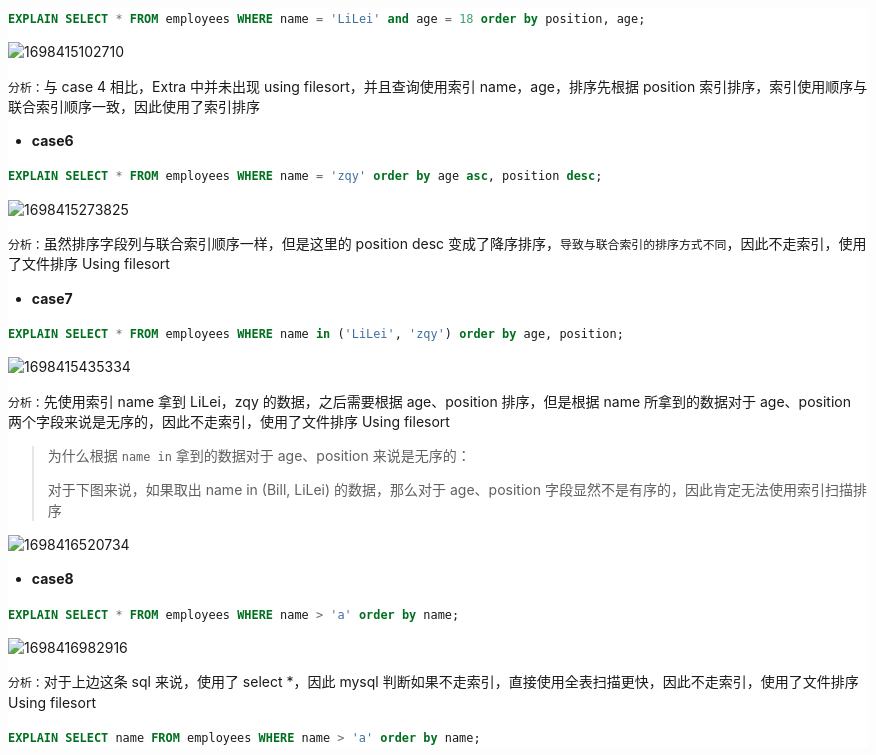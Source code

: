 ```sql
EXPLAIN SELECT * FROM employees WHERE name = 'LiLei' and age = 18 order by position, age;
```

![1698415102710](https://11laile-note-img.oss-cn-beijing.aliyuncs.com/1698415102710.png)

`分析：`与 case 4 相比，Extra 中并未出现 using filesort，并且查询使用索引 name，age，排序先根据 position 索引排序，索引使用顺序与联合索引顺序一致，因此使用了索引排序





- **case6**

```sql
EXPLAIN SELECT * FROM employees WHERE name = 'zqy' order by age asc, position desc;
```

![1698415273825](https://11laile-note-img.oss-cn-beijing.aliyuncs.com/1698415273825.png)

`分析：`虽然排序字段列与联合索引顺序一样，但是这里的 position desc 变成了降序排序，`导致与联合索引的排序方式不同`，因此不走索引，使用了文件排序 Using filesort





- **case7**

```sql
EXPLAIN SELECT * FROM employees WHERE name in ('LiLei', 'zqy') order by age, position;
```

![1698415435334](https://11laile-note-img.oss-cn-beijing.aliyuncs.com/1698415435334.png)

`分析：`先使用索引 name 拿到 LiLei，zqy 的数据，之后需要根据 age、position 排序，但是根据 name 所拿到的数据对于 age、position 两个字段来说是无序的，因此不走索引，使用了文件排序 Using filesort

> 为什么根据 `name in` 拿到的数据对于 age、position 来说是无序的：
>
> 对于下图来说，如果取出 name in (Bill, LiLei) 的数据，那么对于 age、position 字段显然不是有序的，因此肯定无法使用索引扫描排序



![1698416520734](https://11laile-note-img.oss-cn-beijing.aliyuncs.com/1698416520734.png)





- **case8**

```sql
EXPLAIN SELECT * FROM employees WHERE name > 'a' order by name;
```

![1698416982916](https://11laile-note-img.oss-cn-beijing.aliyuncs.com/1698416982916.png)

`分析：`对于上边这条 sql 来说，使用了 select *，因此 mysql 判断如果不走索引，直接使用全表扫描更快，因此不走索引，使用了文件排序 Using filesort

```sql
EXPLAIN SELECT name FROM employees WHERE name > 'a' order by name;
```
